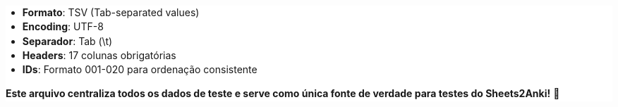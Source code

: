 - **Formato**: TSV (Tab-separated values)
- **Encoding**: UTF-8
- **Separador**: Tab (\t)
- **Headers**: 17 colunas obrigatórias
- **IDs**: Formato 001-020 para ordenação consistente

**Este arquivo centraliza todos os dados de teste e serve como única fonte de verdade para testes do Sheets2Anki!** 🎯
